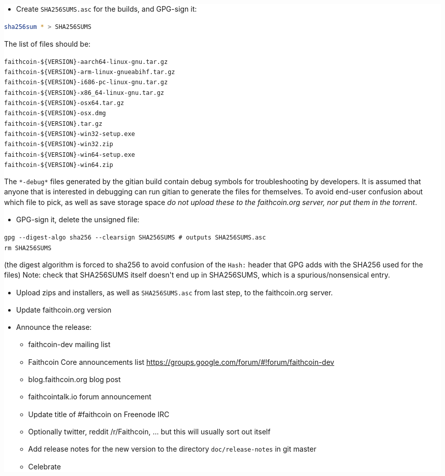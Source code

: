 - Create `SHA256SUMS.asc` for the builds, and GPG-sign it:

```bash
sha256sum * > SHA256SUMS
```

The list of files should be:
```
faithcoin-${VERSION}-aarch64-linux-gnu.tar.gz
faithcoin-${VERSION}-arm-linux-gnueabihf.tar.gz
faithcoin-${VERSION}-i686-pc-linux-gnu.tar.gz
faithcoin-${VERSION}-x86_64-linux-gnu.tar.gz
faithcoin-${VERSION}-osx64.tar.gz
faithcoin-${VERSION}-osx.dmg
faithcoin-${VERSION}.tar.gz
faithcoin-${VERSION}-win32-setup.exe
faithcoin-${VERSION}-win32.zip
faithcoin-${VERSION}-win64-setup.exe
faithcoin-${VERSION}-win64.zip
```
The `*-debug*` files generated by the gitian build contain debug symbols
for troubleshooting by developers. It is assumed that anyone that is interested
in debugging can run gitian to generate the files for themselves. To avoid
end-user confusion about which file to pick, as well as save storage
space *do not upload these to the faithcoin.org server, nor put them in the torrent*.

- GPG-sign it, delete the unsigned file:
```
gpg --digest-algo sha256 --clearsign SHA256SUMS # outputs SHA256SUMS.asc
rm SHA256SUMS
```
(the digest algorithm is forced to sha256 to avoid confusion of the `Hash:` header that GPG adds with the SHA256 used for the files)
Note: check that SHA256SUMS itself doesn't end up in SHA256SUMS, which is a spurious/nonsensical entry.

- Upload zips and installers, as well as `SHA256SUMS.asc` from last step, to the faithcoin.org server.

- Update faithcoin.org version

- Announce the release:

  - faithcoin-dev mailing list

  - Faithcoin Core announcements list https://groups.google.com/forum/#!forum/faithcoin-dev

  - blog.faithcoin.org blog post

  - faithcointalk.io forum announcement

  - Update title of #faithcoin on Freenode IRC

  - Optionally twitter, reddit /r/Faithcoin, ... but this will usually sort out itself

  - Add release notes for the new version to the directory `doc/release-notes` in git master

  - Celebrate

